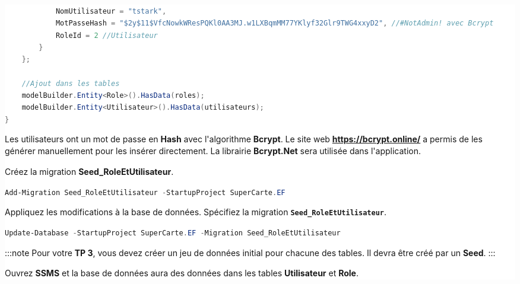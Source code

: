 ```csharp
            NomUtilisateur = "tstark",
            MotPasseHash = "$2y$11$VfcNowkWResPQKl0AA3MJ.w1LXBqmMM77YKlyf32Glr9TWG4xxyD2", //#NotAdmin! avec Bcrypt
            RoleId = 2 //Utilisateur
        }
    };

    //Ajout dans les tables
    modelBuilder.Entity<Role>().HasData(roles);
    modelBuilder.Entity<Utilisateur>().HasData(utilisateurs);
}
```

Les utilisateurs ont un mot de passe en **Hash** avec l'algorithme **Bcrypt**. Le site web **https://bcrypt.online/** a permis de les générer manuellement pour les insérer directement. La librairie **Bcrypt.Net** sera utilisée dans l'application.

Créez la migration **Seed_RoleEtUtilisateur**.

```powershell
Add-Migration Seed_RoleEtUtilisateur -StartupProject SuperCarte.EF
```

Appliquez les modifications à la base de données. Spécifiez la migration **`Seed_RoleEtUtilisateur`**.

```powershell
Update-Database -StartupProject SuperCarte.EF -Migration Seed_RoleEtUtilisateur
```

:::note
Pour votre **TP 3**, vous devez créer un jeu de données initial pour chacune des tables. Il devra être créé par un **Seed**.
:::

Ouvrez **SSMS** et la base de données aura des données dans les tables **Utilisateur** et **Role**.


